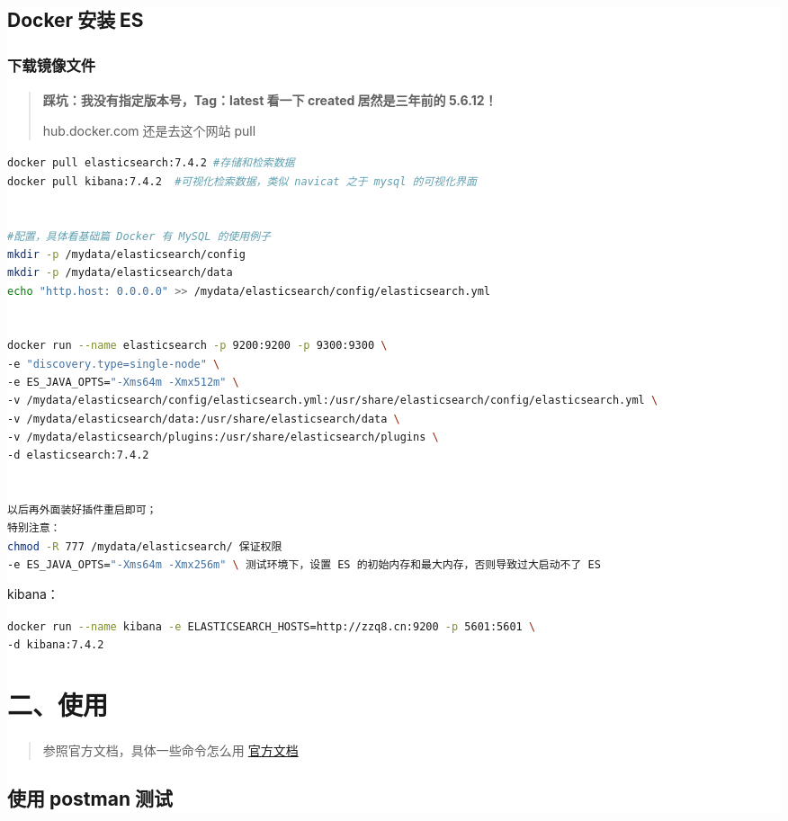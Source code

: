 

## Docker 安装 ES

### 下载镜像文件 

> **踩坑：我没有指定版本号，Tag：latest 看一下 created 居然是三年前的 5.6.12！**
>
> hub.docker.com 还是去这个网站 pull

```bash
docker pull elasticsearch:7.4.2 #存储和检索数据 
docker pull kibana:7.4.2  #可视化检索数据，类似 navicat 之于 mysql 的可视化界面


#配置，具体看基础篇 Docker 有 MySQL 的使用例子
mkdir -p /mydata/elasticsearch/config
mkdir -p /mydata/elasticsearch/data
echo "http.host: 0.0.0.0" >> /mydata/elasticsearch/config/elasticsearch.yml


docker run --name elasticsearch -p 9200:9200 -p 9300:9300 \
-e "discovery.type=single-node" \
-e ES_JAVA_OPTS="-Xms64m -Xmx512m" \
-v /mydata/elasticsearch/config/elasticsearch.yml:/usr/share/elasticsearch/config/elasticsearch.yml \
-v /mydata/elasticsearch/data:/usr/share/elasticsearch/data \
-v /mydata/elasticsearch/plugins:/usr/share/elasticsearch/plugins \
-d elasticsearch:7.4.2


以后再外面装好插件重启即可；
特别注意：
chmod -R 777 /mydata/elasticsearch/ 保证权限
-e ES_JAVA_OPTS="-Xms64m -Xmx256m" \ 测试环境下，设置 ES 的初始内存和最大内存，否则导致过大启动不了 ES
```

kibana：

```bash
docker run --name kibana -e ELASTICSEARCH_HOSTS=http://zzq8.cn:9200 -p 5601:5601 \
-d kibana:7.4.2
```



# 二、使用

> 参照官方文档，具体一些命令怎么用 [官方文档](https://www.elastic.co/guide/en/elasticsearch/reference/current/query-dsl-match-query.html)

## 使用 postman 测试
